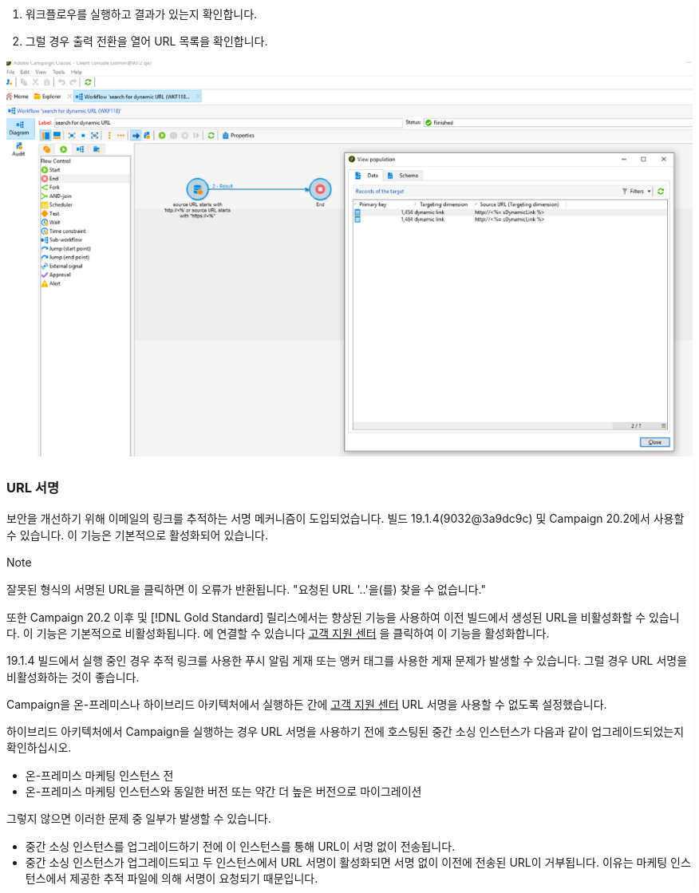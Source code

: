 1. 워크플로우를 실행하고 결과가 있는지 확인합니다.

1. 그럴 경우 출력 전환을 열어 URL 목록을 확인합니다.

<img src="assets/privacy-query-dynamic-url.png">

### URL 서명

보안을 개선하기 위해 이메일의 링크를 추적하는 서명 메커니즘이 도입되었습니다. 빌드 19.1.4(9032@3a9dc9c) 및 Campaign 20.2에서 사용할 수 있습니다. 이 기능은 기본적으로 활성화되어 있습니다.

>[!NOTE]
>
>잘못된 형식의 서명된 URL을 클릭하면 이 오류가 반환됩니다. &quot;요청된 URL &#39;..&#39;을(를) 찾을 수 없습니다.&quot;

또한 Campaign 20.2 이후 및 [!DNL Gold Standard] 릴리스에서는 향상된 기능을 사용하여 이전 빌드에서 생성된 URL을 비활성화할 수 있습니다. 이 기능은 기본적으로 비활성화됩니다. 에 연결할 수 있습니다 [고객 지원 센터](https://helpx.adobe.com/kr/enterprise/admin-guide.html/enterprise/using/support-for-experience-cloud.ug.html) 을 클릭하여 이 기능을 활성화합니다.

19.1.4 빌드에서 실행 중인 경우 추적 링크를 사용한 푸시 알림 게재 또는 앵커 태그를 사용한 게재 문제가 발생할 수 있습니다. 그럴 경우 URL 서명을 비활성화하는 것이 좋습니다.

Campaign을 온-프레미스나 하이브리드 아키텍처에서 실행하든 간에 [고객 지원 센터](https://helpx.adobe.com/kr/enterprise/using/support-for-experience-cloud.html) URL 서명을 사용할 수 없도록 설정했습니다.

하이브리드 아키텍처에서 Campaign을 실행하는 경우 URL 서명을 사용하기 전에 호스팅된 중간 소싱 인스턴스가 다음과 같이 업그레이드되었는지 확인하십시오.
* 온-프레미스 마케팅 인스턴스 전
* 온-프레미스 마케팅 인스턴스와 동일한 버전 또는 약간 더 높은 버전으로 마이그레이션

그렇지 않으면 이러한 문제 중 일부가 발생할 수 있습니다.
* 중간 소싱 인스턴스를 업그레이드하기 전에 이 인스턴스를 통해 URL이 서명 없이 전송됩니다.
* 중간 소싱 인스턴스가 업그레이드되고 두 인스턴스에서 URL 서명이 활성화되면 서명 없이 이전에 전송된 URL이 거부됩니다. 이유는 마케팅 인스턴스에서 제공한 추적 파일에 의해 서명이 요청되기 때문입니다.
